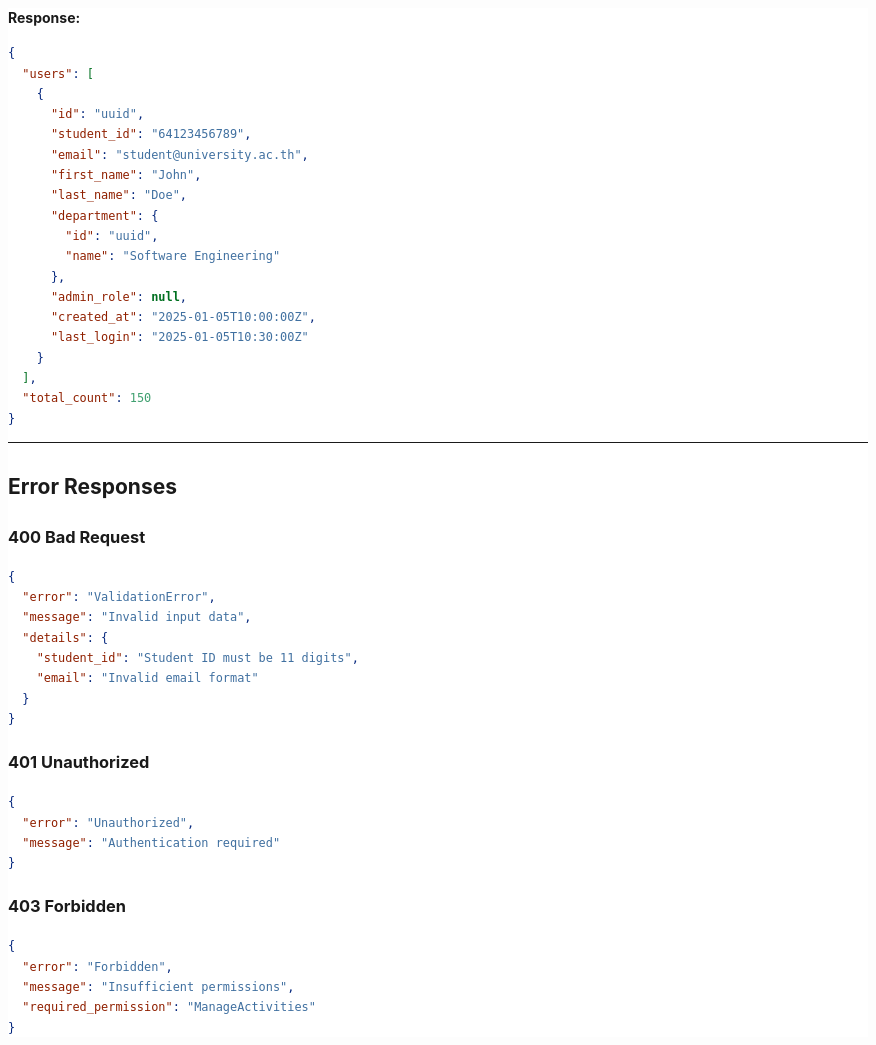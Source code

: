**Response:**
```json
{
  "users": [
    {
      "id": "uuid",
      "student_id": "64123456789",
      "email": "student@university.ac.th",
      "first_name": "John",
      "last_name": "Doe",
      "department": {
        "id": "uuid",
        "name": "Software Engineering"
      },
      "admin_role": null,
      "created_at": "2025-01-05T10:00:00Z",
      "last_login": "2025-01-05T10:30:00Z"
    }
  ],
  "total_count": 150
}
```

---

## Error Responses

### 400 Bad Request
```json
{
  "error": "ValidationError",
  "message": "Invalid input data",
  "details": {
    "student_id": "Student ID must be 11 digits",
    "email": "Invalid email format"
  }
}
```

### 401 Unauthorized
```json
{
  "error": "Unauthorized",
  "message": "Authentication required"
}
```

### 403 Forbidden
```json
{
  "error": "Forbidden", 
  "message": "Insufficient permissions",
  "required_permission": "ManageActivities"
}
```
